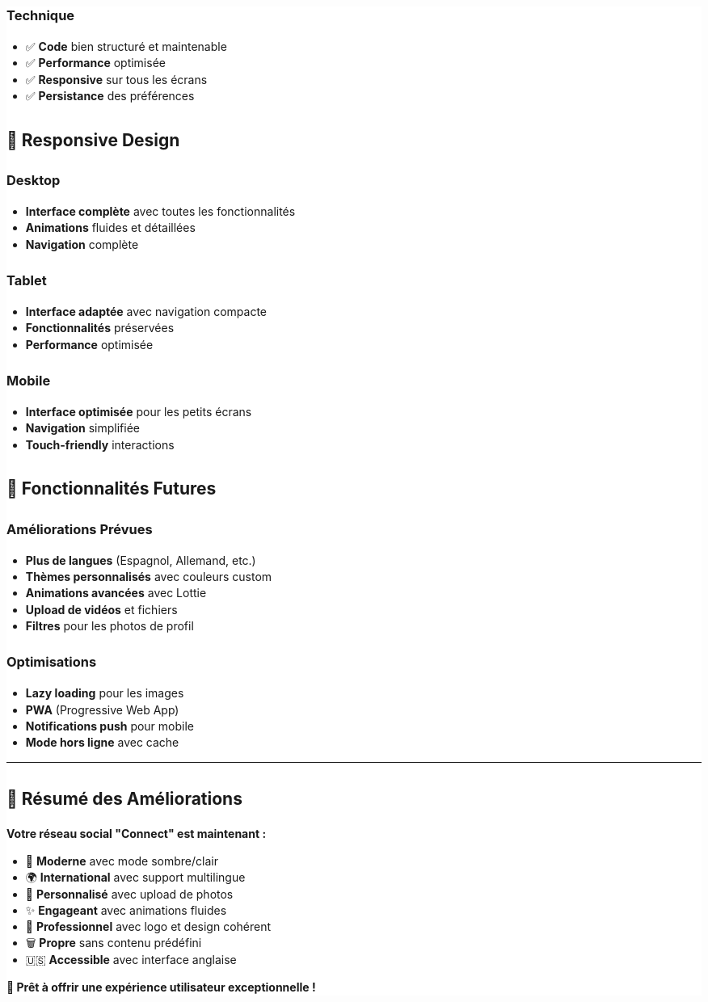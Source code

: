 ### **Technique**
- ✅ **Code** bien structuré et maintenable
- ✅ **Performance** optimisée
- ✅ **Responsive** sur tous les écrans
- ✅ **Persistance** des préférences

## 📱 **Responsive Design**

### **Desktop**
- **Interface complète** avec toutes les fonctionnalités
- **Animations** fluides et détaillées
- **Navigation** complète

### **Tablet**
- **Interface adaptée** avec navigation compacte
- **Fonctionnalités** préservées
- **Performance** optimisée

### **Mobile**
- **Interface optimisée** pour les petits écrans
- **Navigation** simplifiée
- **Touch-friendly** interactions

## 🔮 **Fonctionnalités Futures**

### **Améliorations Prévues**
- **Plus de langues** (Espagnol, Allemand, etc.)
- **Thèmes personnalisés** avec couleurs custom
- **Animations avancées** avec Lottie
- **Upload de vidéos** et fichiers
- **Filtres** pour les photos de profil

### **Optimisations**
- **Lazy loading** pour les images
- **PWA** (Progressive Web App)
- **Notifications push** pour mobile
- **Mode hors ligne** avec cache

---

## 🎉 **Résumé des Améliorations**

**Votre réseau social "Connect" est maintenant :**

- 🌙 **Moderne** avec mode sombre/clair
- 🌍 **International** avec support multilingue
- 📸 **Personnalisé** avec upload de photos
- ✨ **Engageant** avec animations fluides
- 🎨 **Professionnel** avec logo et design cohérent
- 🗑️ **Propre** sans contenu prédéfini
- 🇺🇸 **Accessible** avec interface anglaise

**🚀 Prêt à offrir une expérience utilisateur exceptionnelle !**
